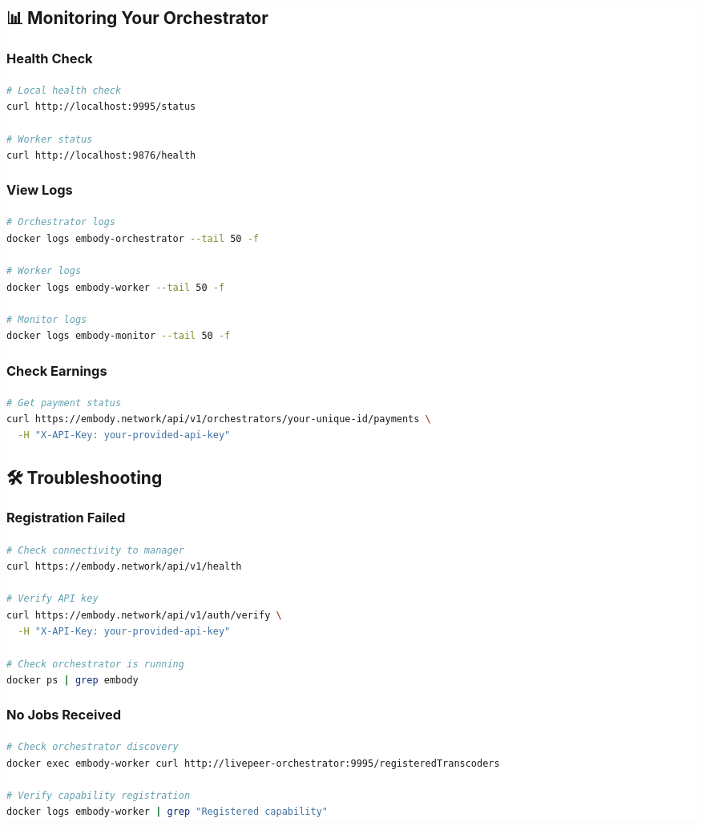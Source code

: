 ## 📊 Monitoring Your Orchestrator

### Health Check

```bash
# Local health check
curl http://localhost:9995/status

# Worker status
curl http://localhost:9876/health
```

### View Logs

```bash
# Orchestrator logs
docker logs embody-orchestrator --tail 50 -f

# Worker logs
docker logs embody-worker --tail 50 -f

# Monitor logs
docker logs embody-monitor --tail 50 -f
```

### Check Earnings

```bash
# Get payment status
curl https://embody.network/api/v1/orchestrators/your-unique-id/payments \
  -H "X-API-Key: your-provided-api-key"
```

## 🛠️ Troubleshooting

### Registration Failed

```bash
# Check connectivity to manager
curl https://embody.network/api/v1/health

# Verify API key
curl https://embody.network/api/v1/auth/verify \
  -H "X-API-Key: your-provided-api-key"

# Check orchestrator is running
docker ps | grep embody
```

### No Jobs Received

```bash
# Check orchestrator discovery
docker exec embody-worker curl http://livepeer-orchestrator:9995/registeredTranscoders

# Verify capability registration
docker logs embody-worker | grep "Registered capability"
```
